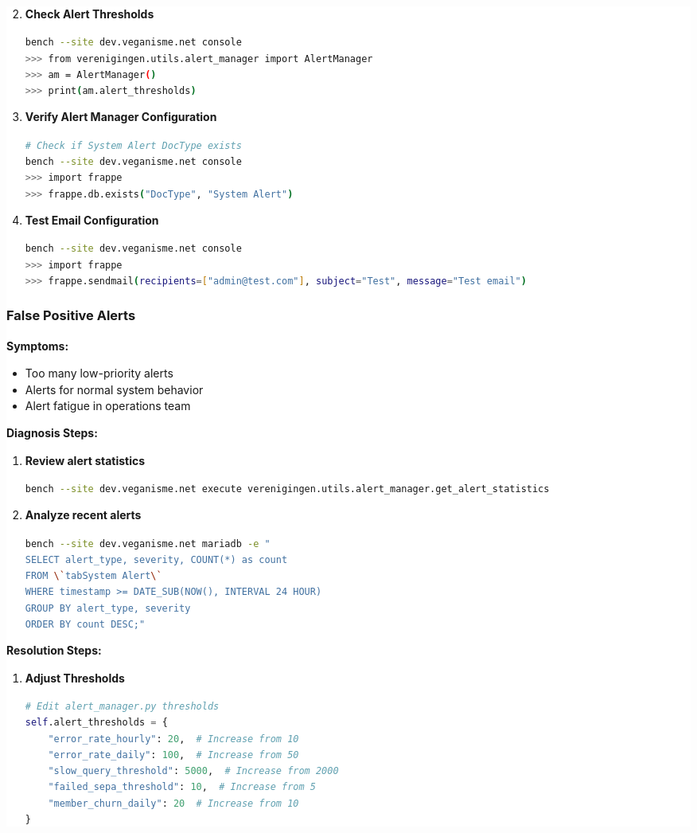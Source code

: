 2. **Check Alert Thresholds**
   ```bash
   bench --site dev.veganisme.net console
   >>> from verenigingen.utils.alert_manager import AlertManager
   >>> am = AlertManager()
   >>> print(am.alert_thresholds)
   ```

3. **Verify Alert Manager Configuration**
   ```bash
   # Check if System Alert DocType exists
   bench --site dev.veganisme.net console
   >>> import frappe
   >>> frappe.db.exists("DocType", "System Alert")
   ```

4. **Test Email Configuration**
   ```bash
   bench --site dev.veganisme.net console
   >>> import frappe
   >>> frappe.sendmail(recipients=["admin@test.com"], subject="Test", message="Test email")
   ```

### False Positive Alerts

**Symptoms:**
- Too many low-priority alerts
- Alerts for normal system behavior
- Alert fatigue in operations team

**Diagnosis Steps:**
1. **Review alert statistics**
   ```bash
   bench --site dev.veganisme.net execute verenigingen.utils.alert_manager.get_alert_statistics
   ```

2. **Analyze recent alerts**
   ```bash
   bench --site dev.veganisme.net mariadb -e "
   SELECT alert_type, severity, COUNT(*) as count
   FROM \`tabSystem Alert\`
   WHERE timestamp >= DATE_SUB(NOW(), INTERVAL 24 HOUR)
   GROUP BY alert_type, severity
   ORDER BY count DESC;"
   ```

**Resolution Steps:**
1. **Adjust Thresholds**
   ```python
   # Edit alert_manager.py thresholds
   self.alert_thresholds = {
       "error_rate_hourly": 20,  # Increase from 10
       "error_rate_daily": 100,  # Increase from 50
       "slow_query_threshold": 5000,  # Increase from 2000
       "failed_sepa_threshold": 10,  # Increase from 5
       "member_churn_daily": 20  # Increase from 10
   }
   ```
